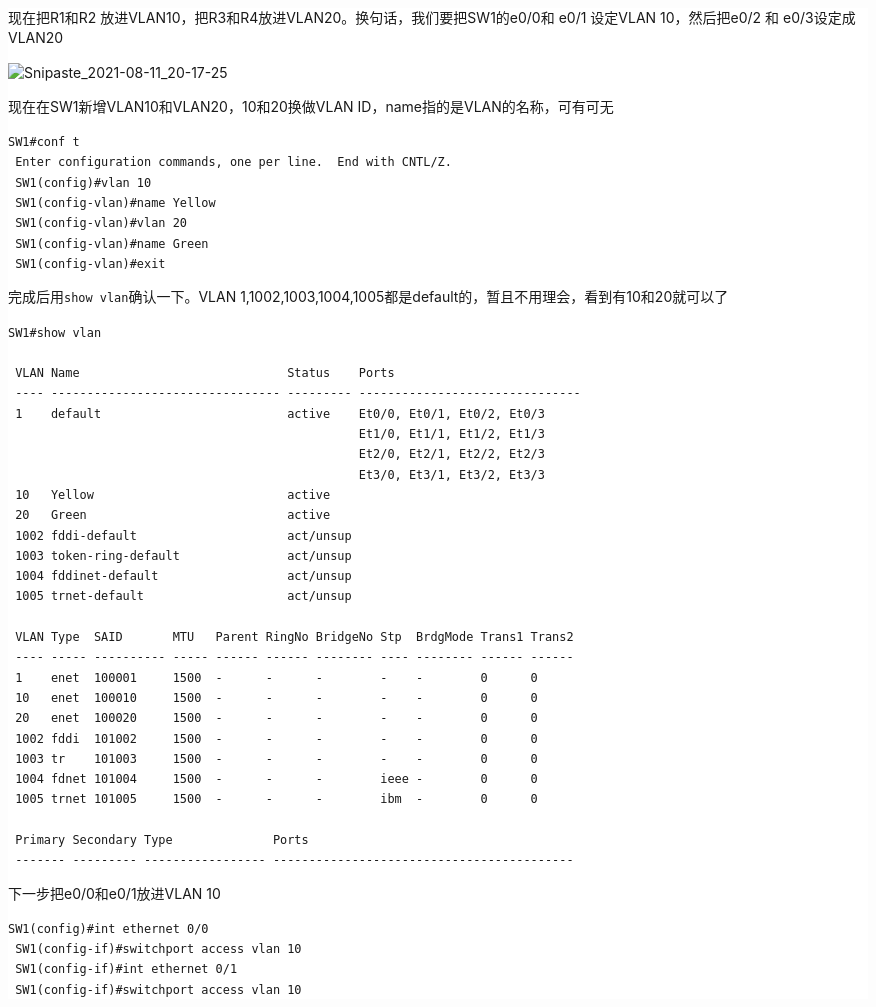 现在把R1和R2 放进VLAN10，把R3和R4放进VLAN20。换句话，我们要把SW1的e0/0和 e0/1 设定VLAN 10，然后把e0/2 和 e0/3设定成VLAN20

![Snipaste_2021-08-11_20-17-25](https://github.com/dhay3/image-repo/raw/master/20211130/Snipaste_2021-08-11_20-17-25.2y91paxd4o00.png)



现在在SW1新增VLAN10和VLAN20，10和20换做VLAN ID，name指的是VLAN的名称，可有可无

```
SW1#conf t
 Enter configuration commands, one per line.  End with CNTL/Z.
 SW1(config)#vlan 10
 SW1(config-vlan)#name Yellow
 SW1(config-vlan)#vlan 20
 SW1(config-vlan)#name Green
 SW1(config-vlan)#exit
```

完成后用`show vlan`确认一下。VLAN 1,1002,1003,1004,1005都是default的，暂且不用理会，看到有10和20就可以了

```
SW1#show vlan
 
 VLAN Name                             Status    Ports
 ---- -------------------------------- --------- -------------------------------
 1    default                          active    Et0/0, Et0/1, Et0/2, Et0/3
                                                 Et1/0, Et1/1, Et1/2, Et1/3
                                                 Et2/0, Et2/1, Et2/2, Et2/3
                                                 Et3/0, Et3/1, Et3/2, Et3/3
 10   Yellow                           active
 20   Green                            active
 1002 fddi-default                     act/unsup
 1003 token-ring-default               act/unsup
 1004 fddinet-default                  act/unsup
 1005 trnet-default                    act/unsup
 
 VLAN Type  SAID       MTU   Parent RingNo BridgeNo Stp  BrdgMode Trans1 Trans2
 ---- ----- ---------- ----- ------ ------ -------- ---- -------- ------ ------
 1    enet  100001     1500  -      -      -        -    -        0      0
 10   enet  100010     1500  -      -      -        -    -        0      0
 20   enet  100020     1500  -      -      -        -    -        0      0
 1002 fddi  101002     1500  -      -      -        -    -        0      0
 1003 tr    101003     1500  -      -      -        -    -        0      0
 1004 fdnet 101004     1500  -      -      -        ieee -        0      0
 1005 trnet 101005     1500  -      -      -        ibm  -        0      0
 
 Primary Secondary Type              Ports
 ------- --------- ----------------- ------------------------------------------
```

下一步把e0/0和e0/1放进VLAN 10

```
SW1(config)#int ethernet 0/0
 SW1(config-if)#switchport access vlan 10
 SW1(config-if)#int ethernet 0/1
 SW1(config-if)#switchport access vlan 10
```
